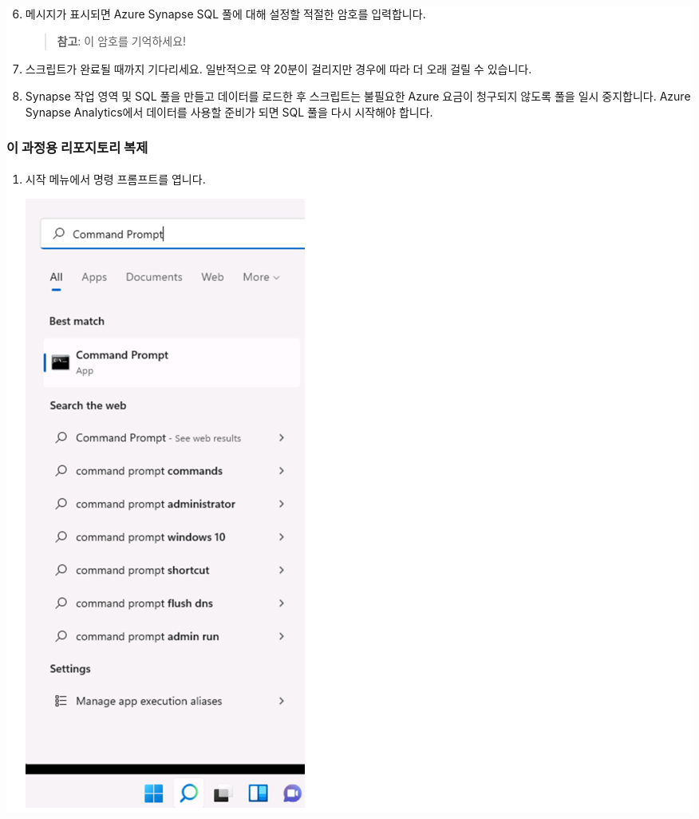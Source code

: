 6. 메시지가 표시되면 Azure Synapse SQL 풀에 대해 설정할 적절한 암호를 입력합니다.

    > **참고**: 이 암호를 기억하세요!

7. 스크립트가 완료될 때까지 기다리세요. 일반적으로 약 20분이 걸리지만 경우에 따라 더 오래 걸릴 수 있습니다.

1. Synapse 작업 영역 및 SQL 풀을 만들고 데이터를 로드한 후 스크립트는 불필요한 Azure 요금이 청구되지 않도록 풀을 일시 중지합니다. Azure Synapse Analytics에서 데이터를 사용할 준비가 되면 SQL 풀을 다시 시작해야 합니다.

### <a name="clone-the-repository-for-this-course"></a>이 과정용 리포지토리 복제

1. 시작 메뉴에서 명령 프롬프트를 엽니다.

    ![](../images/command-prompt.png)
